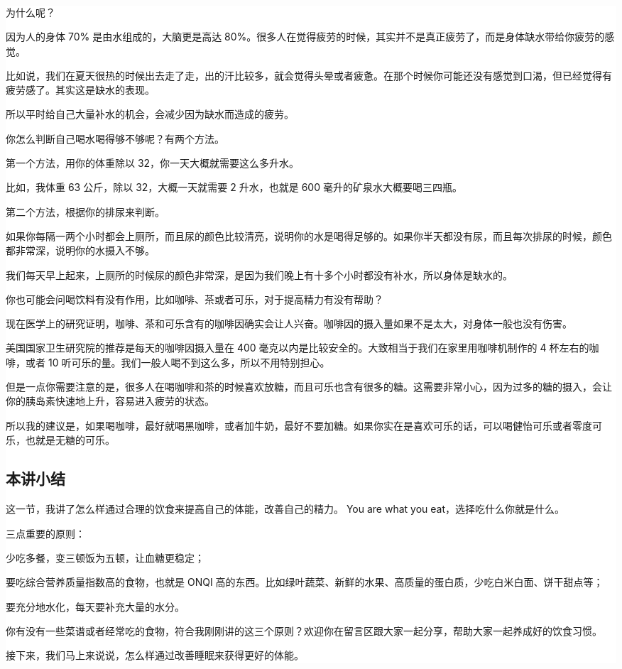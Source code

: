 为什么呢？

因为人的身体 70% 是由水组成的，大脑更是高达 80%。很多人在觉得疲劳的时候，其实并不是真正疲劳了，而是身体缺水带给你疲劳的感觉。

比如说，我们在夏天很热的时候出去走了走，出的汗比较多，就会觉得头晕或者疲惫。在那个时候你可能还没有感觉到口渴，但已经觉得有疲劳感了。其实这是缺水的表现。

所以平时给自己大量补水的机会，会减少因为缺水而造成的疲劳。

你怎么判断自己喝水喝得够不够呢？有两个方法。

第一个方法，用你的体重除以 32，你一天大概就需要这么多升水。

比如，我体重 63 公斤，除以 32，大概一天就需要 2 升水，也就是 600 毫升的矿泉水大概要喝三四瓶。

第二个方法，根据你的排尿来判断。

如果你每隔一两个小时都会上厕所，而且尿的颜色比较清亮，说明你的水是喝得足够的。如果你半天都没有尿，而且每次排尿的时候，颜色都非常深，说明你的水摄入不够。

我们每天早上起来，上厕所的时候尿的颜色非常深，是因为我们晚上有十多个小时都没有补水，所以身体是缺水的。

你也可能会问喝饮料有没有作用，比如咖啡、茶或者可乐，对于提高精力有没有帮助？

现在医学上的研究证明，咖啡、茶和可乐含有的咖啡因确实会让人兴奋。咖啡因的摄入量如果不是太大，对身体一般也没有伤害。

美国国家卫生研究院的推荐是每天的咖啡因摄入量在 400 毫克以内是比较安全的。大致相当于我们在家里用咖啡机制作的 4 杯左右的咖啡，或者 10 听可乐的量。我们一般人喝不到这么多，所以不用特别担心。

但是一点你需要注意的是，很多人在喝咖啡和茶的时候喜欢放糖，而且可乐也含有很多的糖。这需要非常小心，因为过多的糖的摄入，会让你的胰岛素快速地上升，容易进入疲劳的状态。

所以我的建议是，如果喝咖啡，最好就喝黑咖啡，或者加牛奶，最好不要加糖。如果你实在是喜欢可乐的话，可以喝健怡可乐或者零度可乐，也就是无糖的可乐。

## 本讲小结
这一节，我讲了怎么样通过合理的饮食来提高自己的体能，改善自己的精力。 You are what you eat，选择吃什么你就是什么。

三点重要的原则：

少吃多餐，变三顿饭为五顿，让血糖更稳定；

要吃综合营养质量指数高的食物，也就是 ONQI 高的东西。比如绿叶蔬菜、新鲜的水果、高质量的蛋白质，少吃白米白面、饼干甜点等；

要充分地水化，每天要补充大量的水分。

你有没有一些菜谱或者经常吃的食物，符合我刚刚讲的这三个原则？欢迎你在留言区跟大家一起分享，帮助大家一起养成好的饮食习惯。

接下来，我们马上来说说，怎么样通过改善睡眠来获得更好的体能。


